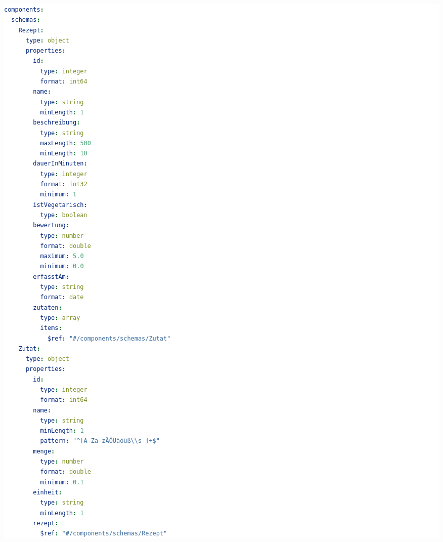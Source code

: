 ```yaml
components:
  schemas:
    Rezept:
      type: object
      properties:
        id:
          type: integer
          format: int64
        name:
          type: string
          minLength: 1
        beschreibung:
          type: string
          maxLength: 500
          minLength: 10
        dauerInMinuten:
          type: integer
          format: int32
          minimum: 1
        istVegetarisch:
          type: boolean
        bewertung:
          type: number
          format: double
          maximum: 5.0
          minimum: 0.0
        erfasstAm:
          type: string
          format: date
        zutaten:
          type: array
          items:
            $ref: "#/components/schemas/Zutat"
    Zutat:
      type: object
      properties:
        id:
          type: integer
          format: int64
        name:
          type: string
          minLength: 1
          pattern: "^[A-Za-zÄÖÜäöüß\\s-]+$"
        menge:
          type: number
          format: double
          minimum: 0.1
        einheit:
          type: string
          minLength: 1
        rezept:
          $ref: "#/components/schemas/Rezept"
```
